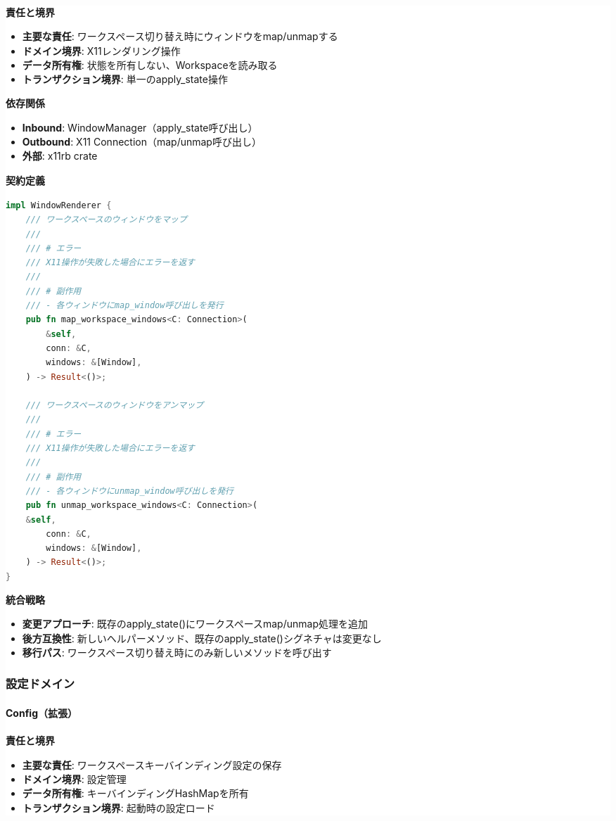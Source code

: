 **責任と境界**
- **主要な責任**: ワークスペース切り替え時にウィンドウをmap/unmapする
- **ドメイン境界**: X11レンダリング操作
- **データ所有権**: 状態を所有しない、Workspaceを読み取る
- **トランザクション境界**: 単一のapply_state操作

**依存関係**
- **Inbound**: WindowManager（apply_state呼び出し）
- **Outbound**: X11 Connection（map/unmap呼び出し）
- **外部**: x11rb crate

**契約定義**

```rust
impl WindowRenderer {
    /// ワークスペースのウィンドウをマップ
    ///
    /// # エラー
    /// X11操作が失敗した場合にエラーを返す
    ///
    /// # 副作用
    /// - 各ウィンドウにmap_window呼び出しを発行
    pub fn map_workspace_windows<C: Connection>(
        &self,
        conn: &C,
        windows: &[Window],
    ) -> Result<()>;

    /// ワークスペースのウィンドウをアンマップ
    ///
    /// # エラー
    /// X11操作が失敗した場合にエラーを返す
    ///
    /// # 副作用
    /// - 各ウィンドウにunmap_window呼び出しを発行
    pub fn unmap_workspace_windows<C: Connection>(
    &self,
        conn: &C,
        windows: &[Window],
    ) -> Result<()>;
}
```

**統合戦略**
- **変更アプローチ**: 既存のapply_state()にワークスペースmap/unmap処理を追加
- **後方互換性**: 新しいヘルパーメソッド、既存のapply_state()シグネチャは変更なし
- **移行パス**: ワークスペース切り替え時にのみ新しいメソッドを呼び出す

### 設定ドメイン

#### Config（拡張）

**責任と境界**
- **主要な責任**: ワークスペースキーバインディング設定の保存
- **ドメイン境界**: 設定管理
- **データ所有権**: キーバインディングHashMapを所有
- **トランザクション境界**: 起動時の設定ロード

